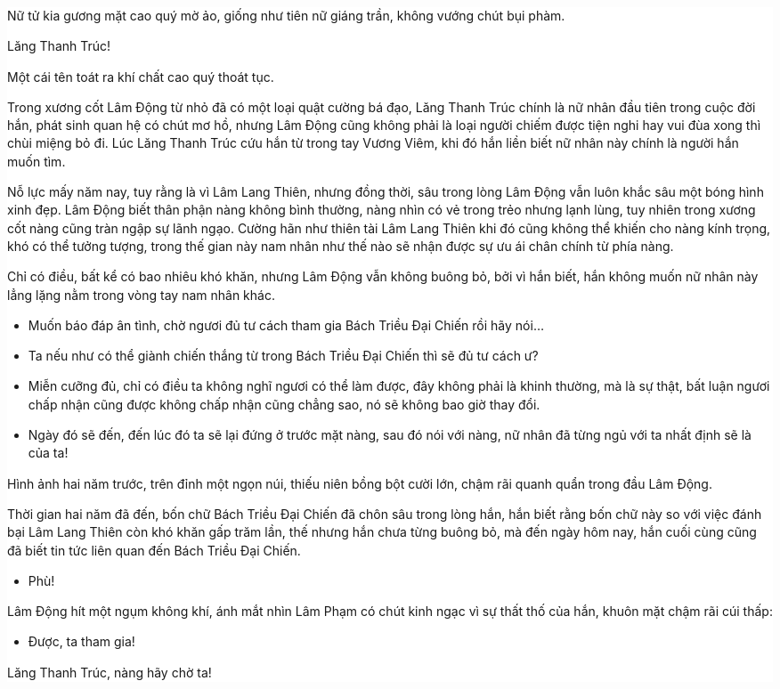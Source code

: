 Nữ tử kia gương mặt cao quý mờ ảo, giống như tiên nữ giáng trần, không vướng chút bụi phàm.

Lăng Thanh Trúc!

Một cái tên toát ra khí chất cao quý thoát tục.

Trong xương cốt Lâm Động từ nhỏ đã có một loại quật cường bá đạo, Lăng Thanh Trúc chính là nữ nhân đầu tiên trong cuộc đời hắn, phát sinh quan hệ có chút mơ hồ, nhưng Lâm Động cũng không phải là loại người chiếm được tiện nghi hay vui đùa xong thì chùi miệng bỏ đi. Lúc Lăng Thanh Trúc cứu hắn từ trong tay Vương Viêm, khi đó hắn liền biết nữ nhân này chính là người hắn muốn tìm.

Nỗ lực mấy năm nay, tuy rằng là vì Lâm Lang Thiên, nhưng đồng thời, sâu trong lòng Lâm Động vẫn luôn khắc sâu một bóng hình xinh đẹp. Lâm Động biết thân phận nàng không bình thường, nàng nhìn có vẻ trong trẻo nhưng lạnh lùng, tuy nhiên trong xương cốt nàng cũng tràn ngập sự lãnh ngạo. Cường hãn như thiên tài Lâm Lang Thiên khi đó cũng không thể khiến cho nàng kính trọng, khó có thể tưởng tượng, trong thế gian này nam nhân như thế nào sẽ nhận được sự ưu ái chân chính từ phía nàng.

Chỉ có điều, bất kể có bao nhiêu khó khăn, nhưng Lâm Động vẫn không buông bỏ, bởi vì hắn biết, hắn không muốn nữ nhân này lẳng lặng nằm trong vòng tay nam nhân khác.

- Muốn báo đáp ân tình, chờ ngươi đủ tư cách tham gia Bách Triều Đại Chiến rồi hãy nói…

- Ta nếu như có thể giành chiến thắng từ trong Bách Triều Đại Chiến thì sẽ đủ tư cách ư?

- Miễn cưỡng đủ, chỉ có điều ta không nghĩ ngươi có thể làm được, đây không phải là khinh thường, mà là sự thật, bất luận ngươi chấp nhận cũng được không chấp nhận cũng chẳng sao, nó sẽ không bao giờ thay đổi.

- Ngày đó sẽ đến, đến lúc đó ta sẽ lại đứng ở trước mặt nàng, sau đó nói với nàng, nữ nhân đã từng ngủ với ta nhất định sẽ là của ta!

Hình ảnh hai năm trước, trên đỉnh một ngọn núi, thiếu niên bồng bột cười lớn, chậm rãi quanh quẩn trong đầu Lâm Động.

Thời gian hai năm đã đến, bốn chữ Bách Triều Đại Chiến đã chôn sâu trong lòng hắn, hắn biết rằng bốn chữ này so với việc đánh bại Lâm Lang Thiên còn khó khăn gấp trăm lần, thế nhưng hắn chưa từng buông bỏ, mà đến ngày hôm nay, hắn cuối cùng cũng đã biết tin tức liên quan đến Bách Triều Đại Chiến.

- Phù!

Lâm Động hít một ngụm không khí, ánh mắt nhìn Lâm Phạm có chút kinh ngạc vì sự thất thố của hắn, khuôn mặt chậm rãi cúi thấp:

- Được, ta tham gia!

Lăng Thanh Trúc, nàng hãy chờ ta!





